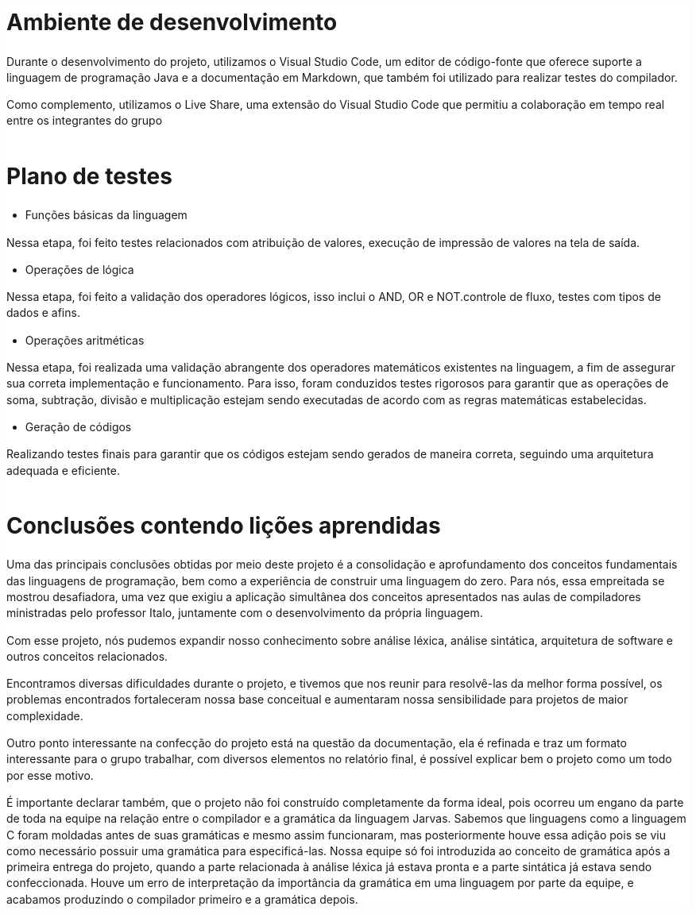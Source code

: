 # **Ambiente de desenvolvimento**
Durante o desenvolvimento do projeto, utilizamos o Visual Studio Code, um editor de código-fonte que oferece suporte a linguagem de programação Java e a documentação em Markdown, que também foi utilizado para realizar testes do compilador.

Como complemento, utilizamos o Live Share, uma extensão do Visual Studio Code que permitiu a colaboração em tempo real entre os integrantes do grupo

# **Plano de testes**
- Funções básicas da linguagem

Nessa etapa, foi feito testes relacionados com atribuição de valores, execução de impressão de valores na tela de saída.

- Operações de lógica

Nessa etapa, foi feito a validação dos operadores lógicos, isso inclui o AND, OR e NOT.controle de fluxo, testes com tipos de dados e afins.

- Operações aritméticas

Nessa etapa, foi realizada uma validação abrangente dos operadores matemáticos existentes na linguagem, a fim de assegurar sua correta implementação e funcionamento. Para isso, foram conduzidos testes rigorosos para garantir que as operações de soma, subtração, divisão e multiplicação estejam sendo executadas de acordo com as regras matemáticas estabelecidas.

- Geração de códigos
 
 Realizando testes finais para garantir que os códigos estejam sendo gerados de maneira correta, seguindo uma arquitetura adequada e eficiente.

# **Conclusões contendo lições aprendidas**
Uma das principais conclusões obtidas por meio deste projeto é a consolidação e aprofundamento dos conceitos fundamentais das linguagens de programação, bem como a experiência de construir uma linguagem do zero. Para nós, essa empreitada se mostrou desafiadora, uma vez que exigiu a aplicação simultânea dos conceitos apresentados nas aulas de compiladores ministradas pelo professor Italo, juntamente com o desenvolvimento da própria linguagem.

Com esse projeto, nós pudemos expandir nosso conhecimento sobre análise léxica, análise sintática, arquitetura de software e outros conceitos relacionados.

Encontramos diversas dificuldades durante o projeto, e tivemos que nos reunir para resolvê-las da melhor forma possível, os problemas encontrados fortaleceram nossa base conceitual e aumentaram nossa sensibilidade para projetos de maior complexidade.

Outro ponto interessante na confecção do projeto está na questão da documentação, ela é refinada e traz um formato interessante para o grupo trabalhar, com diversos elementos no relatório final, é possível explicar bem o projeto como um todo por esse motivo.

É importante declarar também, que o projeto não foi construído completamente da forma ideal, pois ocorreu um engano da parte de toda na equipe na relação entre o compilador e a gramática da linguagem Jarvas. Sabemos que linguagens como a linguagem C foram moldadas antes de suas gramáticas e mesmo assim funcionaram, mas posteriormente houve essa adição pois se viu como necessário possuir uma gramática para especificá-las. Nossa equipe só foi introduzida ao conceito de gramática após a primeira entrega do projeto, quando a parte relacionada à análise léxica já estava pronta e a parte sintática já estava sendo confeccionada. Houve um erro de interpretação da importância da gramática em uma linguagem por parte da equipe, e acabamos produzindo o compilador primeiro e a gramática depois.
